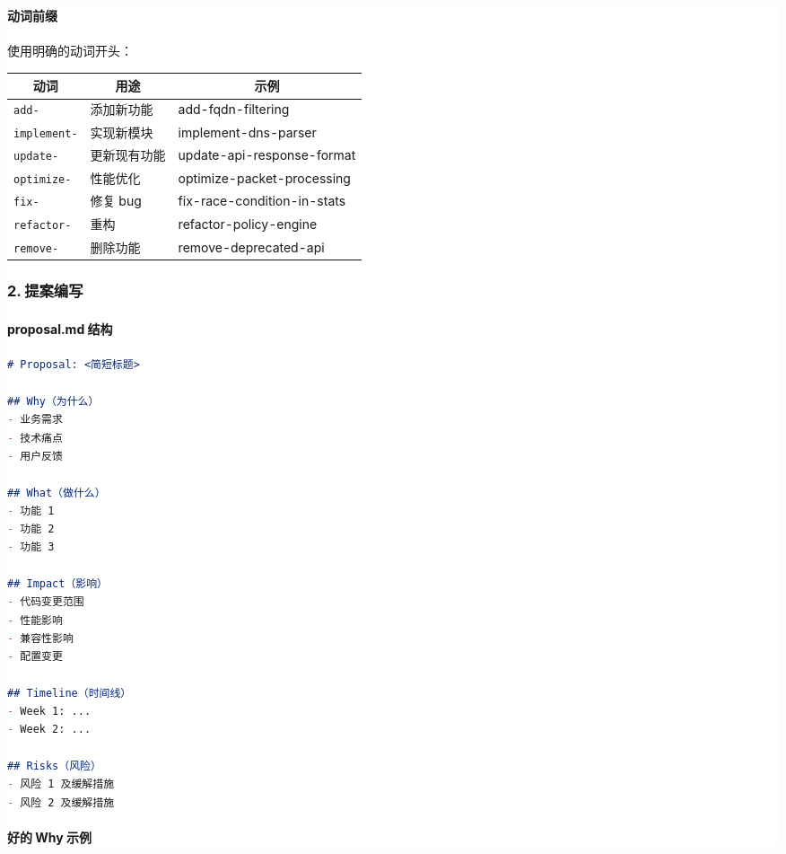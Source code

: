 #### 动词前缀

使用明确的动词开头：

| 动词 | 用途 | 示例 |
|------|------|------|
| `add-` | 添加新功能 | add-fqdn-filtering |
| `implement-` | 实现新模块 | implement-dns-parser |
| `update-` | 更新现有功能 | update-api-response-format |
| `optimize-` | 性能优化 | optimize-packet-processing |
| `fix-` | 修复 bug | fix-race-condition-in-stats |
| `refactor-` | 重构 | refactor-policy-engine |
| `remove-` | 删除功能 | remove-deprecated-api |

### 2. 提案编写

#### proposal.md 结构

```markdown
# Proposal: <简短标题>

## Why（为什么）
- 业务需求
- 技术痛点
- 用户反馈

## What（做什么）
- 功能 1
- 功能 2
- 功能 3

## Impact（影响）
- 代码变更范围
- 性能影响
- 兼容性影响
- 配置变更

## Timeline（时间线）
- Week 1: ...
- Week 2: ...

## Risks（风险）
- 风险 1 及缓解措施
- 风险 2 及缓解措施
```

#### 好的 Why 示例

